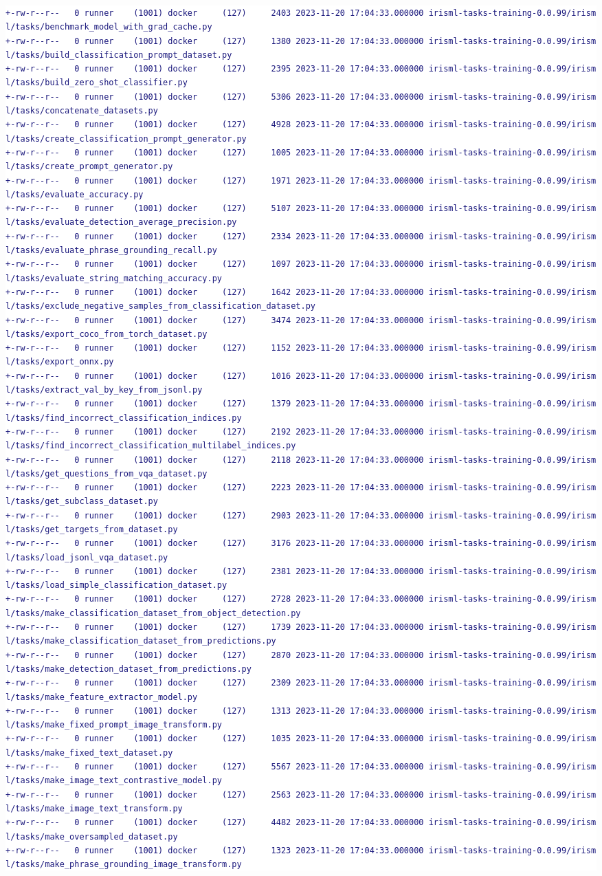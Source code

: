 ```diff
+-rw-r--r--   0 runner    (1001) docker     (127)     2403 2023-11-20 17:04:33.000000 irisml-tasks-training-0.0.99/irisml/tasks/benchmark_model_with_grad_cache.py
+-rw-r--r--   0 runner    (1001) docker     (127)     1380 2023-11-20 17:04:33.000000 irisml-tasks-training-0.0.99/irisml/tasks/build_classification_prompt_dataset.py
+-rw-r--r--   0 runner    (1001) docker     (127)     2395 2023-11-20 17:04:33.000000 irisml-tasks-training-0.0.99/irisml/tasks/build_zero_shot_classifier.py
+-rw-r--r--   0 runner    (1001) docker     (127)     5306 2023-11-20 17:04:33.000000 irisml-tasks-training-0.0.99/irisml/tasks/concatenate_datasets.py
+-rw-r--r--   0 runner    (1001) docker     (127)     4928 2023-11-20 17:04:33.000000 irisml-tasks-training-0.0.99/irisml/tasks/create_classification_prompt_generator.py
+-rw-r--r--   0 runner    (1001) docker     (127)     1005 2023-11-20 17:04:33.000000 irisml-tasks-training-0.0.99/irisml/tasks/create_prompt_generator.py
+-rw-r--r--   0 runner    (1001) docker     (127)     1971 2023-11-20 17:04:33.000000 irisml-tasks-training-0.0.99/irisml/tasks/evaluate_accuracy.py
+-rw-r--r--   0 runner    (1001) docker     (127)     5107 2023-11-20 17:04:33.000000 irisml-tasks-training-0.0.99/irisml/tasks/evaluate_detection_average_precision.py
+-rw-r--r--   0 runner    (1001) docker     (127)     2334 2023-11-20 17:04:33.000000 irisml-tasks-training-0.0.99/irisml/tasks/evaluate_phrase_grounding_recall.py
+-rw-r--r--   0 runner    (1001) docker     (127)     1097 2023-11-20 17:04:33.000000 irisml-tasks-training-0.0.99/irisml/tasks/evaluate_string_matching_accuracy.py
+-rw-r--r--   0 runner    (1001) docker     (127)     1642 2023-11-20 17:04:33.000000 irisml-tasks-training-0.0.99/irisml/tasks/exclude_negative_samples_from_classification_dataset.py
+-rw-r--r--   0 runner    (1001) docker     (127)     3474 2023-11-20 17:04:33.000000 irisml-tasks-training-0.0.99/irisml/tasks/export_coco_from_torch_dataset.py
+-rw-r--r--   0 runner    (1001) docker     (127)     1152 2023-11-20 17:04:33.000000 irisml-tasks-training-0.0.99/irisml/tasks/export_onnx.py
+-rw-r--r--   0 runner    (1001) docker     (127)     1016 2023-11-20 17:04:33.000000 irisml-tasks-training-0.0.99/irisml/tasks/extract_val_by_key_from_jsonl.py
+-rw-r--r--   0 runner    (1001) docker     (127)     1379 2023-11-20 17:04:33.000000 irisml-tasks-training-0.0.99/irisml/tasks/find_incorrect_classification_indices.py
+-rw-r--r--   0 runner    (1001) docker     (127)     2192 2023-11-20 17:04:33.000000 irisml-tasks-training-0.0.99/irisml/tasks/find_incorrect_classification_multilabel_indices.py
+-rw-r--r--   0 runner    (1001) docker     (127)     2118 2023-11-20 17:04:33.000000 irisml-tasks-training-0.0.99/irisml/tasks/get_questions_from_vqa_dataset.py
+-rw-r--r--   0 runner    (1001) docker     (127)     2223 2023-11-20 17:04:33.000000 irisml-tasks-training-0.0.99/irisml/tasks/get_subclass_dataset.py
+-rw-r--r--   0 runner    (1001) docker     (127)     2903 2023-11-20 17:04:33.000000 irisml-tasks-training-0.0.99/irisml/tasks/get_targets_from_dataset.py
+-rw-r--r--   0 runner    (1001) docker     (127)     3176 2023-11-20 17:04:33.000000 irisml-tasks-training-0.0.99/irisml/tasks/load_jsonl_vqa_dataset.py
+-rw-r--r--   0 runner    (1001) docker     (127)     2381 2023-11-20 17:04:33.000000 irisml-tasks-training-0.0.99/irisml/tasks/load_simple_classification_dataset.py
+-rw-r--r--   0 runner    (1001) docker     (127)     2728 2023-11-20 17:04:33.000000 irisml-tasks-training-0.0.99/irisml/tasks/make_classification_dataset_from_object_detection.py
+-rw-r--r--   0 runner    (1001) docker     (127)     1739 2023-11-20 17:04:33.000000 irisml-tasks-training-0.0.99/irisml/tasks/make_classification_dataset_from_predictions.py
+-rw-r--r--   0 runner    (1001) docker     (127)     2870 2023-11-20 17:04:33.000000 irisml-tasks-training-0.0.99/irisml/tasks/make_detection_dataset_from_predictions.py
+-rw-r--r--   0 runner    (1001) docker     (127)     2309 2023-11-20 17:04:33.000000 irisml-tasks-training-0.0.99/irisml/tasks/make_feature_extractor_model.py
+-rw-r--r--   0 runner    (1001) docker     (127)     1313 2023-11-20 17:04:33.000000 irisml-tasks-training-0.0.99/irisml/tasks/make_fixed_prompt_image_transform.py
+-rw-r--r--   0 runner    (1001) docker     (127)     1035 2023-11-20 17:04:33.000000 irisml-tasks-training-0.0.99/irisml/tasks/make_fixed_text_dataset.py
+-rw-r--r--   0 runner    (1001) docker     (127)     5567 2023-11-20 17:04:33.000000 irisml-tasks-training-0.0.99/irisml/tasks/make_image_text_contrastive_model.py
+-rw-r--r--   0 runner    (1001) docker     (127)     2563 2023-11-20 17:04:33.000000 irisml-tasks-training-0.0.99/irisml/tasks/make_image_text_transform.py
+-rw-r--r--   0 runner    (1001) docker     (127)     4482 2023-11-20 17:04:33.000000 irisml-tasks-training-0.0.99/irisml/tasks/make_oversampled_dataset.py
+-rw-r--r--   0 runner    (1001) docker     (127)     1323 2023-11-20 17:04:33.000000 irisml-tasks-training-0.0.99/irisml/tasks/make_phrase_grounding_image_transform.py
```